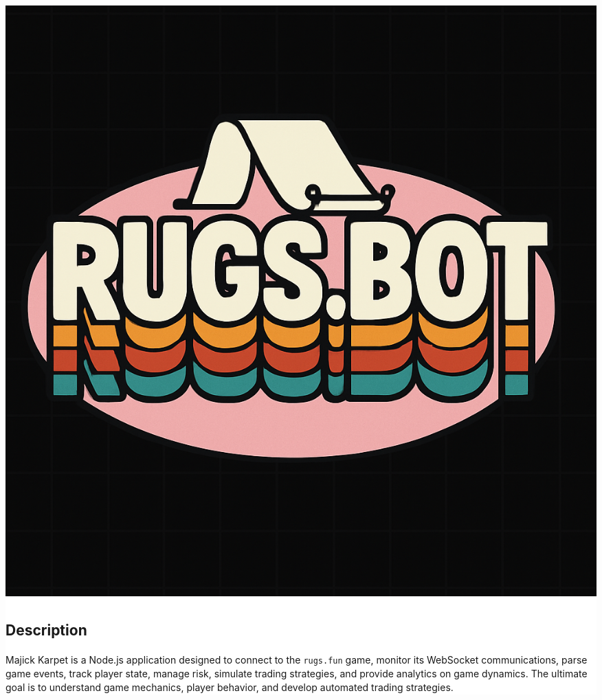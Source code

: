 ![Majick Karpet Logo](./assets/rugs-dot-bot-logo1.png)

## Description

Majick Karpet is a Node.js application designed to connect to the `rugs.fun` game, monitor its WebSocket communications, parse game events, track player state, manage risk, simulate trading strategies, and provide analytics on game dynamics. The ultimate goal is to understand game mechanics, player behavior, and develop automated trading strategies.

